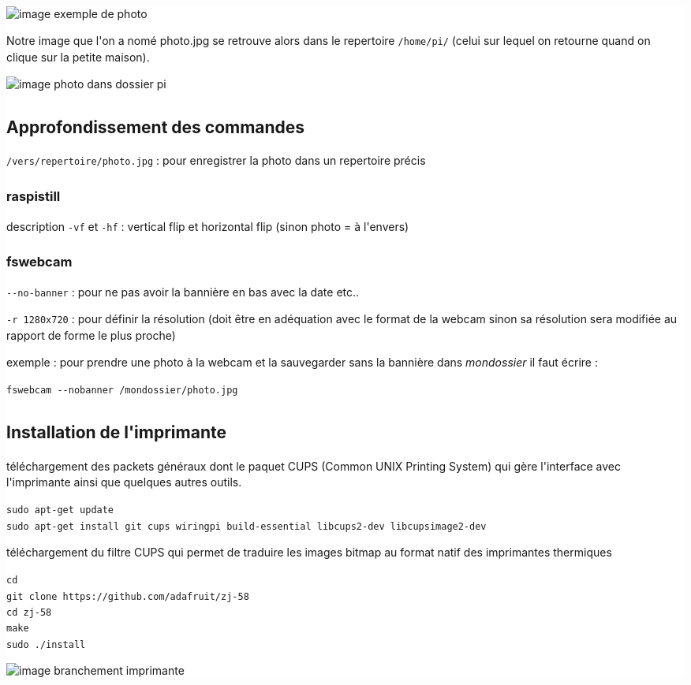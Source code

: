 ![image exemple de photo]()

Notre image que l'on a nomé photo.jpg se retrouve alors dans le repertoire `/home/pi/` (celui sur lequel on retourne quand on clique sur la petite maison).

![image photo dans dossier pi]()


## Approfondissement des commandes

`/vers/repertoire/photo.jpg` : pour enregistrer la photo dans un repertoire précis


### raspistill

description `-vf` et `-hf` : vertical flip et horizontal flip (sinon photo = à l'envers)


### fswebcam

`--no-banner` : pour ne pas avoir la bannière en bas avec la date etc..

`-r 1280x720` : pour définir la résolution (doit être en adéquation avec le format de la webcam sinon sa résolution sera modifiée au rapport de forme le plus proche)

exemple :
pour prendre une photo à la webcam et la sauvegarder sans la bannière dans *mondossier* il faut écrire :
```
fswebcam --nobanner /mondossier/photo.jpg
```


## Installation de l'imprimante

téléchargement des packets généraux dont le paquet CUPS (Common UNIX Printing System) qui gère l'interface avec l'imprimante ainsi que quelques autres outils.

```
sudo apt-get update
sudo apt-get install git cups wiringpi build-essential libcups2-dev libcupsimage2-dev
```

téléchargement du filtre CUPS qui permet de traduire les images bitmap au format natif des imprimantes thermiques

```
cd
git clone https://github.com/adafruit/zj-58
cd zj-58
make
sudo ./install
```

![image branchement imprimante]()
